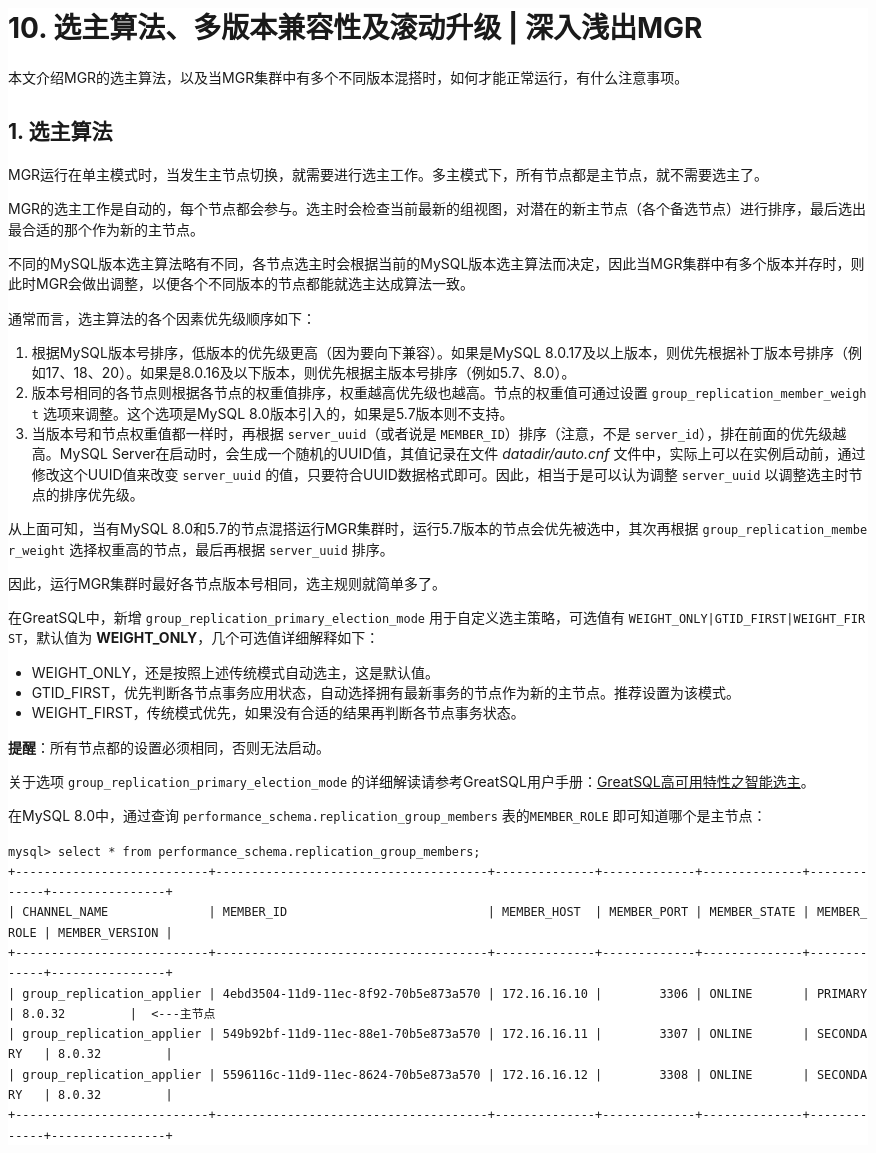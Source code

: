 # 10. 选主算法、多版本兼容性及滚动升级 | 深入浅出MGR

本文介绍MGR的选主算法，以及当MGR集群中有多个不同版本混搭时，如何才能正常运行，有什么注意事项。

## 1. 选主算法
MGR运行在单主模式时，当发生主节点切换，就需要进行选主工作。多主模式下，所有节点都是主节点，就不需要选主了。

MGR的选主工作是自动的，每个节点都会参与。选主时会检查当前最新的组视图，对潜在的新主节点（各个备选节点）进行排序，最后选出最合适的那个作为新的主节点。

不同的MySQL版本选主算法略有不同，各节点选主时会根据当前的MySQL版本选主算法而决定，因此当MGR集群中有多个版本并存时，则此时MGR会做出调整，以便各个不同版本的节点都能就选主达成算法一致。

通常而言，选主算法的各个因素优先级顺序如下：
1. 根据MySQL版本号排序，低版本的优先级更高（因为要向下兼容）。如果是MySQL 8.0.17及以上版本，则优先根据补丁版本号排序（例如17、18、20）。如果是8.0.16及以下版本，则优先根据主版本号排序（例如5.7、8.0）。
2. 版本号相同的各节点则根据各节点的权重值排序，权重越高优先级也越高。节点的权重值可通过设置 `group_replication_member_weight` 选项来调整。这个选项是MySQL 8.0版本引入的，如果是5.7版本则不支持。
3. 当版本号和节点权重值都一样时，再根据 `server_uuid`（或者说是 `MEMBER_ID`）排序（注意，不是 `server_id`），排在前面的优先级越高。MySQL Server在启动时，会生成一个随机的UUID值，其值记录在文件 *datadir/auto.cnf* 文件中，实际上可以在实例启动前，通过修改这个UUID值来改变 `server_uuid` 的值，只要符合UUID数据格式即可。因此，相当于是可以认为调整 `server_uuid` 以调整选主时节点的排序优先级。

从上面可知，当有MySQL 8.0和5.7的节点混搭运行MGR集群时，运行5.7版本的节点会优先被选中，其次再根据 `group_replication_member_weight` 选择权重高的节点，最后再根据 `server_uuid` 排序。

因此，运行MGR集群时最好各节点版本号相同，选主规则就简单多了。

在GreatSQL中，新增 `group_replication_primary_election_mode` 用于自定义选主策略，可选值有 `WEIGHT_ONLY|GTID_FIRST|WEIGHT_FIRST`，默认值为 **WEIGHT_ONLY**，几个可选值详细解释如下：
- WEIGHT_ONLY，还是按照上述传统模式自动选主，这是默认值。
- GTID_FIRST，优先判断各节点事务应用状态，自动选择拥有最新事务的节点作为新的主节点。推荐设置为该模式。
- WEIGHT_FIRST，传统模式优先，如果没有合适的结果再判断各节点事务状态。

**提醒**：所有节点都的设置必须相同，否则无法启动。

关于选项 `group_replication_primary_election_mode` 的详细解读请参考GreatSQL用户手册：[GreatSQL高可用特性之智能选主](https://greatsql.cn/docs/8032-25/user-manual/5-enhance/5-2-ha-mgr-election-mode.html)。

在MySQL 8.0中，通过查询 `performance_schema.replication_group_members` 表的`MEMBER_ROLE` 即可知道哪个是主节点：
```
mysql> select * from performance_schema.replication_group_members;
+---------------------------+--------------------------------------+--------------+-------------+--------------+-------------+----------------+
| CHANNEL_NAME              | MEMBER_ID                            | MEMBER_HOST  | MEMBER_PORT | MEMBER_STATE | MEMBER_ROLE | MEMBER_VERSION |
+---------------------------+--------------------------------------+--------------+-------------+--------------+-------------+----------------+
| group_replication_applier | 4ebd3504-11d9-11ec-8f92-70b5e873a570 | 172.16.16.10 |        3306 | ONLINE       | PRIMARY     | 8.0.32         |  <---主节点
| group_replication_applier | 549b92bf-11d9-11ec-88e1-70b5e873a570 | 172.16.16.11 |        3307 | ONLINE       | SECONDARY   | 8.0.32         |
| group_replication_applier | 5596116c-11d9-11ec-8624-70b5e873a570 | 172.16.16.12 |        3308 | ONLINE       | SECONDARY   | 8.0.32         |
+---------------------------+--------------------------------------+--------------+-------------+--------------+-------------+----------------+
```
